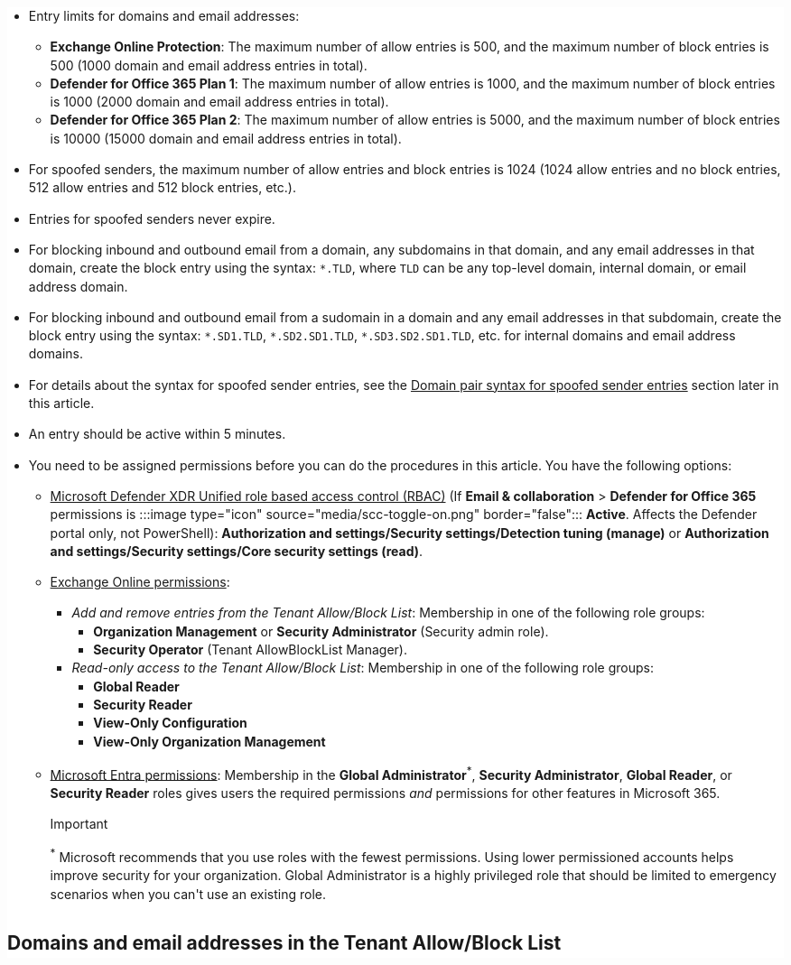 - Entry limits for domains and email addresses:
  - **Exchange Online Protection**: The maximum number of allow entries is 500, and the maximum number of block entries is 500 (1000 domain and email address entries in total).
  - **Defender for Office 365 Plan 1**: The maximum number of allow entries is 1000, and the maximum number of block entries is 1000 (2000 domain and email address entries in total).
  - **Defender for Office 365 Plan 2**: The maximum number of allow entries is 5000, and the maximum number of block entries is 10000 (15000 domain and email address entries in total).

- For spoofed senders, the maximum number of allow entries and block entries is 1024 (1024 allow entries and no block entries, 512 allow entries and 512 block entries, etc.).

- Entries for spoofed senders never expire.

- For blocking inbound and outbound email from a domain, any subdomains in that domain, and any email addresses in that domain, create the block entry using the syntax: `*.TLD`, where `TLD` can be any top-level domain, internal domain, or email address domain.

- For blocking inbound and outbound email from a sudomain in a domain and any email addresses in that subdomain, create the block entry using the syntax: `*.SD1.TLD`, `*.SD2.SD1.TLD`, `*.SD3.SD2.SD1.TLD`, etc. for internal domains and email address domains.

- For details about the syntax for spoofed sender entries, see the [Domain pair syntax for spoofed sender entries](#domain-pair-syntax-for-spoofed-sender-entries) section later in this article.

- An entry should be active within 5 minutes.

- You need to be assigned permissions before you can do the procedures in this article. You have the following options:
  - [Microsoft Defender XDR Unified role based access control (RBAC)](/defender-xdr/manage-rbac) (If **Email & collaboration** \> **Defender for Office 365** permissions is :::image type="icon" source="media/scc-toggle-on.png" border="false"::: **Active**. Affects the Defender portal only, not PowerShell): **Authorization and settings/Security settings/Detection tuning (manage)** or **Authorization and settings/Security settings/Core security settings (read)**.
  - [Exchange Online permissions](/exchange/permissions-exo/permissions-exo):
    - *Add and remove entries from the Tenant Allow/Block List*: Membership in one of the following role groups:
      - **Organization Management** or **Security Administrator** (Security admin role).
      - **Security Operator** (Tenant AllowBlockList Manager).
    - *Read-only access to the Tenant Allow/Block List*: Membership in one of the following role groups:
      - **Global Reader**
      - **Security Reader**
      - **View-Only Configuration**
      - **View-Only Organization Management**
  - [Microsoft Entra permissions](/entra/identity/role-based-access-control/manage-roles-portal): Membership in the **Global Administrator**<sup>\*</sup>, **Security Administrator**, **Global Reader**, or **Security Reader** roles gives users the required permissions *and* permissions for other features in Microsoft 365.

    > [!IMPORTANT]
    > <sup>\*</sup> Microsoft recommends that you use roles with the fewest permissions. Using lower permissioned accounts helps improve security for your organization. Global Administrator is a highly privileged role that should be limited to emergency scenarios when you can't use an existing role.

## Domains and email addresses in the Tenant Allow/Block List
